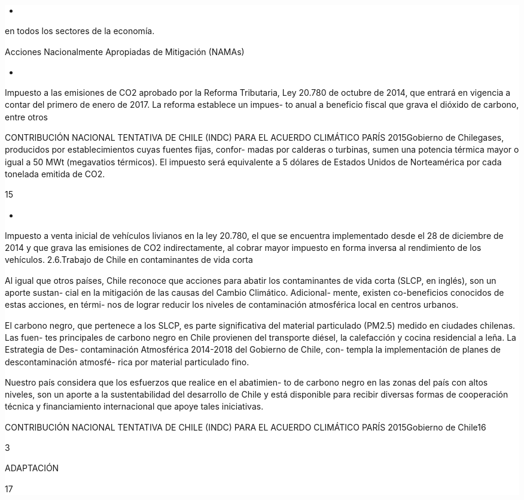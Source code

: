 - 
en todos los sectores de la economía.

Acciones Nacionalmente Apropiadas de Mitigación (NAMAs) 

- 
Impuesto a las emisiones de CO2 aprobado por la Reforma 
Tributaria, Ley 20.780 de octubre de 2014, que entrará en vigencia a 
contar del primero de enero de 2017. La reforma establece un impues-
to anual a beneficio fiscal que grava el dióxido de carbono, entre otros 

CONTRIBUCIÓN NACIONAL TENTATIVA DE CHILE (INDC) PARA EL ACUERDO CLIMÁTICO PARÍS 2015Gobierno de Chilegases, producidos por establecimientos cuyas fuentes fijas, confor-
madas por calderas o turbinas, sumen una potencia térmica mayor o 
igual a 50 MWt (megavatios térmicos). El impuesto será equivalente 
a 5 dólares de Estados Unidos de Norteamérica por cada tonelada 
emitida de CO2. 

15

- 
Impuesto a venta inicial de vehículos livianos en la ley 20.780, 
el que se encuentra implementado desde el 28 de diciembre de 2014 
y que grava las emisiones de CO2 indirectamente, al cobrar mayor 
impuesto en forma inversa al rendimiento de los vehículos.
2.6.Trabajo de Chile en contaminantes de vida corta

Al igual que otros países, Chile reconoce que acciones para abatir los 
contaminantes de vida corta (SLCP, en inglés), son un aporte sustan-
cial en la mitigación de las causas del Cambio Climático. Adicional-
mente, existen co-beneficios conocidos de estas acciones, en térmi-
nos de lograr reducir los niveles de contaminación atmosférica local 
en centros urbanos. 

El carbono negro, que pertenece a los SLCP, es parte significativa del 
material particulado (PM2.5) medido en ciudades chilenas. Las fuen-
tes principales de carbono negro en Chile provienen del transporte 
diésel, la calefacción y cocina residencial a leña. La Estrategia de Des-
contaminación  Atmosférica  2014-2018  del  Gobierno  de  Chile,  con-
templa la implementación de planes de descontaminación atmosfé-
rica por material particulado fino. 

Nuestro país considera que los esfuerzos que realice en el abatimien-
to de carbono negro en las zonas del país con altos niveles, son un 
aporte a la sustentabilidad del desarrollo de Chile y está disponible 
para recibir diversas formas de cooperación técnica y financiamiento 
internacional que apoye tales iniciativas.

CONTRIBUCIÓN NACIONAL TENTATIVA DE CHILE (INDC) PARA EL ACUERDO CLIMÁTICO PARÍS 2015Gobierno de Chile16

3

ADAPTACIÓN

17

